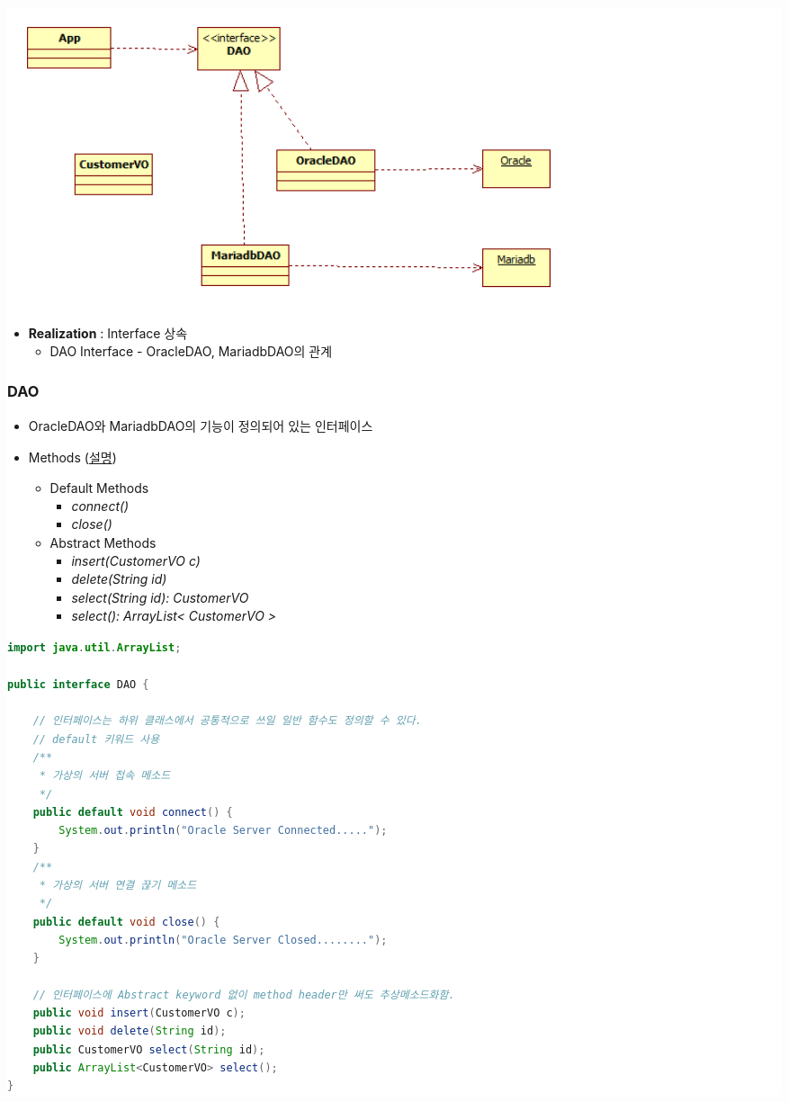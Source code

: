 <img src="README.assets/Interface UML (p345).png" alt="README.assets/Interface UML (p345).png" style="zoom:110%;" />

- **Realization** : Interface 상속
  - DAO Interface - OracleDAO, MariadbDAO의 관계




### DAO

- OracleDAO와 MariadbDAO의 기능이 정의되어 있는 인터페이스

- Methods ([설명](#OracleDAO))

  - Default Methods
    - *connect()*
    - *close()*
  - Abstract Methods
    - *insert(CustomerVO c)*
    - *delete(String id)*
    - *select(String id): CustomerVO*
    - *select(): ArrayList< CustomerVO >*

  

```Java
import java.util.ArrayList;

public interface DAO {
	
	// 인터페이스는 하위 클래스에서 공통적으로 쓰일 일반 함수도 정의할 수 있다.
	// default 키워드 사용
	/**
	 * 가상의 서버 접속 메소드
	 */
	public default void connect() {
		System.out.println("Oracle Server Connected.....");
	}
	/**
	 * 가상의 서버 연결 끊기 메소드
	 */
	public default void close() {
		System.out.println("Oracle Server Closed........");
	}
	
	// 인터페이스에 Abstract keyword 없이 method header만 써도 추상메소드화함.
	public void insert(CustomerVO c);		
	public void delete(String id);
	public CustomerVO select(String id);
	public ArrayList<CustomerVO> select();
}
```
